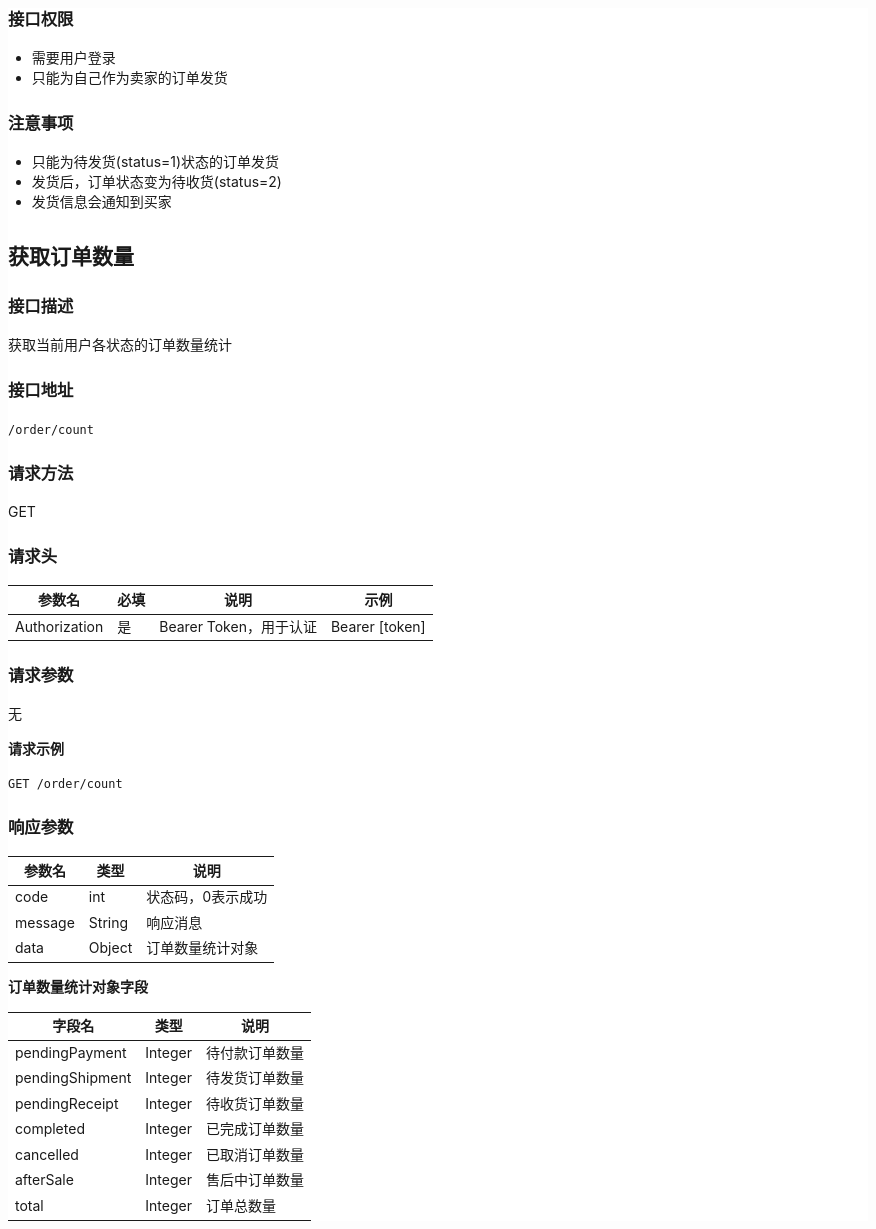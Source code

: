 ### 接口权限
- 需要用户登录
- 只能为自己作为卖家的订单发货

### 注意事项
- 只能为待发货(status=1)状态的订单发货
- 发货后，订单状态变为待收货(status=2)
- 发货信息会通知到买家

## 获取订单数量

### 接口描述
获取当前用户各状态的订单数量统计

### 接口地址
`/order/count`

### 请求方法
GET

### 请求头
| 参数名        | 必填 | 说明                             | 示例                         |
|--------------|------|----------------------------------|------------------------------|
| Authorization | 是   | Bearer Token，用于认证            | Bearer [token]               |

### 请求参数
无

**请求示例**
```
GET /order/count
```

### 响应参数

| 参数名           | 类型    | 说明                 |
|-----------------|--------|---------------------|
| code            | int    | 状态码，0表示成功      |
| message         | String | 响应消息             |
| data            | Object | 订单数量统计对象      |

**订单数量统计对象字段**

| 字段名            | 类型     | 说明                 |
|------------------|---------|---------------------|
| pendingPayment   | Integer | 待付款订单数量        |
| pendingShipment  | Integer | 待发货订单数量        |
| pendingReceipt   | Integer | 待收货订单数量        |
| completed        | Integer | 已完成订单数量        |
| cancelled        | Integer | 已取消订单数量        |
| afterSale        | Integer | 售后中订单数量        |
| total            | Integer | 订单总数量           |
